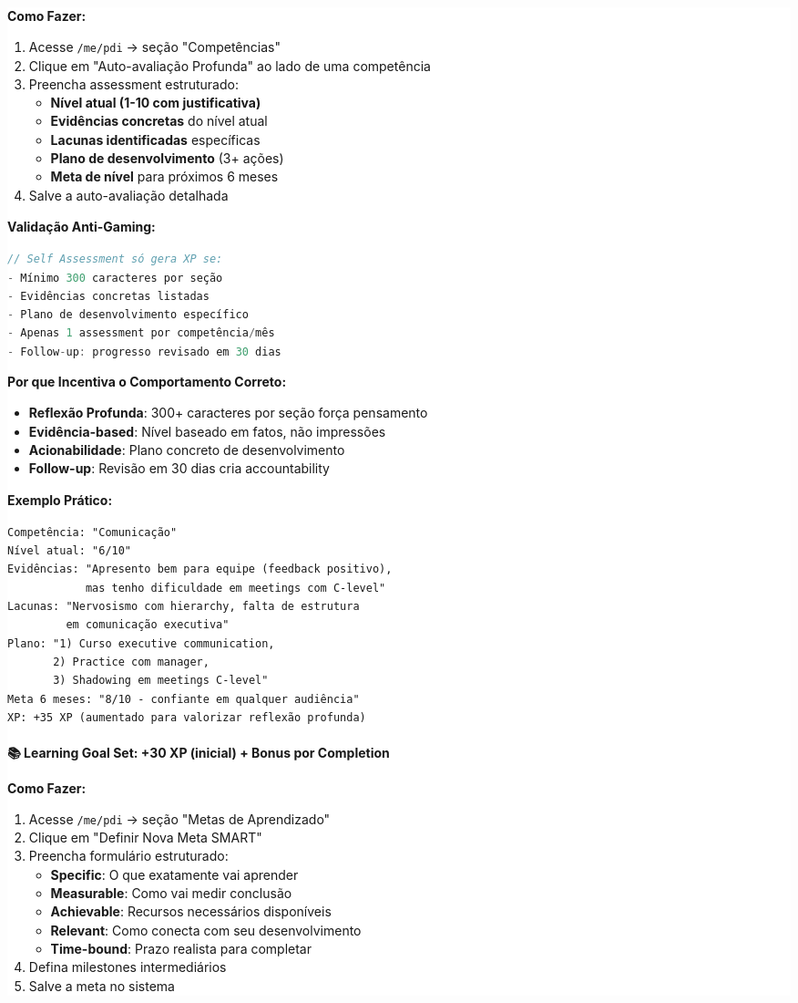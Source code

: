 **Como Fazer:**

1. Acesse `/me/pdi` → seção "Competências"
2. Clique em "Auto-avaliação Profunda" ao lado de uma competência
3. Preencha assessment estruturado:
   - **Nível atual (1-10 com justificativa)**
   - **Evidências concretas** do nível atual
   - **Lacunas identificadas** específicas
   - **Plano de desenvolvimento** (3+ ações)
   - **Meta de nível** para próximos 6 meses
4. Salve a auto-avaliação detalhada

**Validação Anti-Gaming:**

```typescript
// Self Assessment só gera XP se:
- Mínimo 300 caracteres por seção
- Evidências concretas listadas
- Plano de desenvolvimento específico
- Apenas 1 assessment por competência/mês
- Follow-up: progresso revisado em 30 dias
```

**Por que Incentiva o Comportamento Correto:**

- **Reflexão Profunda**: 300+ caracteres por seção força pensamento
- **Evidência-based**: Nível baseado em fatos, não impressões
- **Acionabilidade**: Plano concreto de desenvolvimento
- **Follow-up**: Revisão em 30 dias cria accountability

**Exemplo Prático:**

```
Competência: "Comunicação"
Nível atual: "6/10"
Evidências: "Apresento bem para equipe (feedback positivo),
            mas tenho dificuldade em meetings com C-level"
Lacunas: "Nervosismo com hierarchy, falta de estrutura
         em comunicação executiva"
Plano: "1) Curso executive communication,
       2) Practice com manager,
       3) Shadowing em meetings C-level"
Meta 6 meses: "8/10 - confiante em qualquer audiência"
XP: +35 XP (aumentado para valorizar reflexão profunda)
```

#### **📚 Learning Goal Set: +30 XP (inicial) + Bonus por Completion**

**Como Fazer:**

1. Acesse `/me/pdi` → seção "Metas de Aprendizado"
2. Clique em "Definir Nova Meta SMART"
3. Preencha formulário estruturado:
   - **Specific**: O que exatamente vai aprender
   - **Measurable**: Como vai medir conclusão
   - **Achievable**: Recursos necessários disponíveis
   - **Relevant**: Como conecta com seu desenvolvimento
   - **Time-bound**: Prazo realista para completar
4. Defina milestones intermediários
5. Salve a meta no sistema
